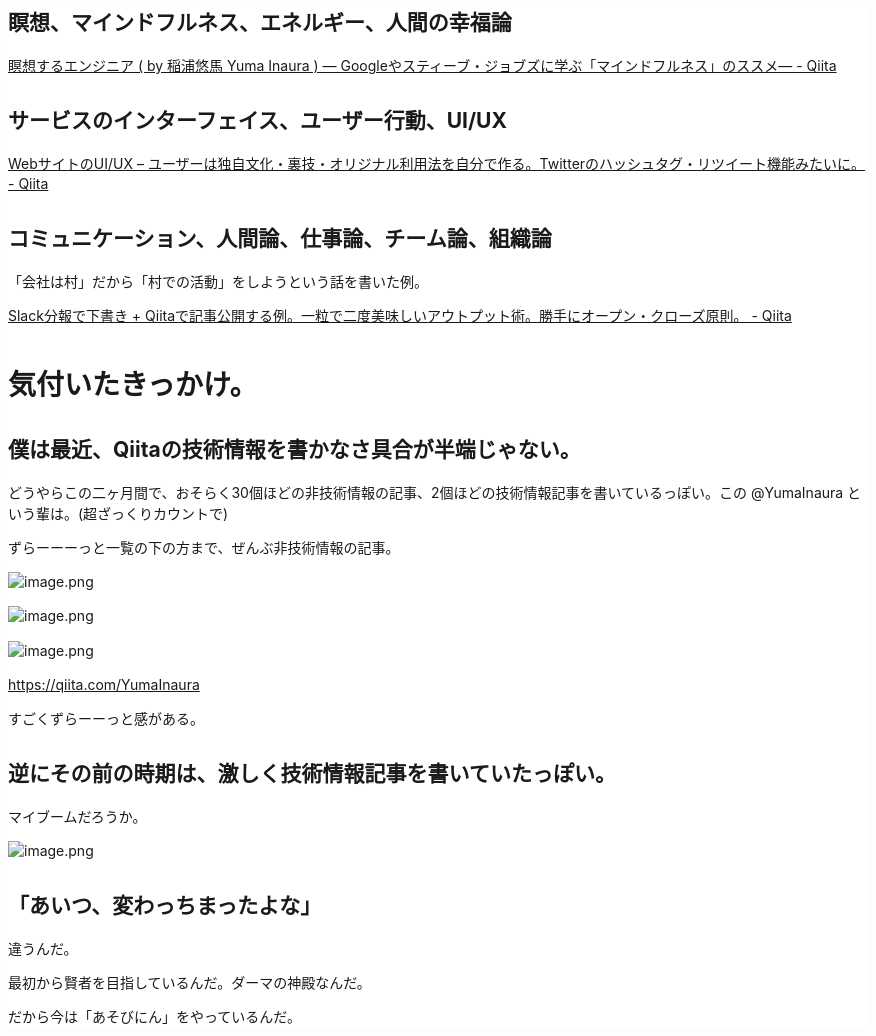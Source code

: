 ## 瞑想、マインドフルネス、エネルギー、人間の幸福論

[瞑想するエンジニア ( by 稲浦悠馬 Yuma Inaura ) — Googleやスティーブ・ジョブズに学ぶ「マインドフルネス」のススメ— - Qiita](https://qiita.com/YumaInaura/items/f1a55b0b342954224207)

## サービスのインターフェイス、ユーザー行動、UI/UX

[WebサイトのUI/UX – ユーザーは独自文化・裏技・オリジナル利用法を自分で作る。Twitterのハッシュタグ・リツイート機能みたいに。 - Qiita](https://qiita.com/YumaInaura/items/dc9746b95885a62688c1)

## コミュニケーション、人間論、仕事論、チーム論、組織論


「会社は村」だから「村での活動」をしようという話を書いた例。

[Slack分報で下書き + Qiitaで記事公開する例。一粒で二度美味しいアウトプット術。勝手にオープン・クローズ原則。 - Qiita](https://qiita.com/YumaInaura/items/5ce501738fd59bef6526)


# 気付いたきっかけ。

## 僕は最近、Qiitaの技術情報を書かなさ具合が半端じゃない。

どうやらこの二ヶ月間で、おそらく30個ほどの非技術情報の記事、2個ほどの技術情報記事を書いているっぽい。この @YumaInaura という輩は。(超ざっくりカウントで)

ずらーーーっと一覧の下の方まで、ぜんぶ非技術情報の記事。

![image.png](https://qiita-image-store.s3.amazonaws.com/0/89618/4b67cf96-f9b0-920f-d420-9e0b92d2ab07.png)

![image.png](https://qiita-image-store.s3.amazonaws.com/0/89618/3c31e834-bc62-879c-ee57-84227898d491.png)

![image.png](https://qiita-image-store.s3.amazonaws.com/0/89618/328fa66c-1e5e-2f6f-12e8-7259391376bb.png)



https://qiita.com/YumaInaura

すごくずらーーっと感がある。

## 逆にその前の時期は、激しく技術情報記事を書いていたっぽい。

マイブームだろうか。

![image.png](https://qiita-image-store.s3.amazonaws.com/0/89618/7b2ee107-9ff0-8bd7-4c22-8f0f20f6afee.png)

## 「あいつ、変わっちまったよな」

違うんだ。

最初から賢者を目指しているんだ。ダーマの神殿なんだ。

だから今は「あそびにん」をやっているんだ。
